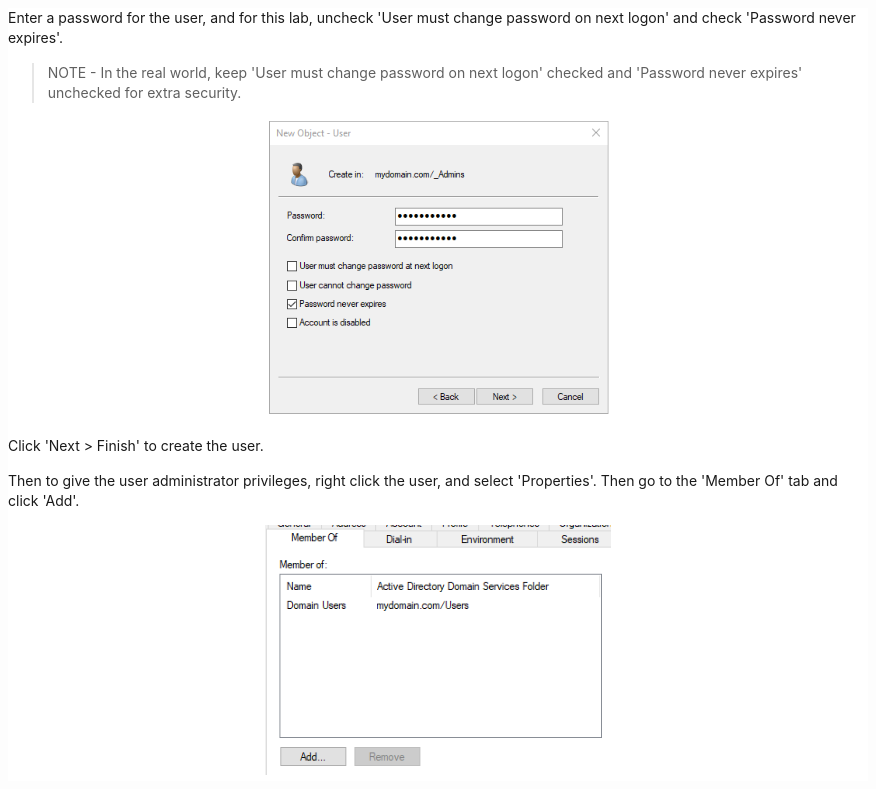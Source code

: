 Enter a password for the user, and for this lab, uncheck 'User must change password on next logon' and check 'Password never expires'.

> NOTE - In the real world, keep 'User must change password on next logon' checked and 'Password never expires' unchecked for extra security.

<p align="center">
<img src="../../images/creating_user_password.png" alt="Creating password for the new user" height="300px">
</p>

Click 'Next > Finish' to create the user.

Then to give the user administrator privileges, right click the user, and select 'Properties'. Then go to the 'Member Of' tab and click 'Add'.

<p align="center">
<img src="../../images/add_user_to_group.png" alt="Adding user to group" height="250px">
</p>

